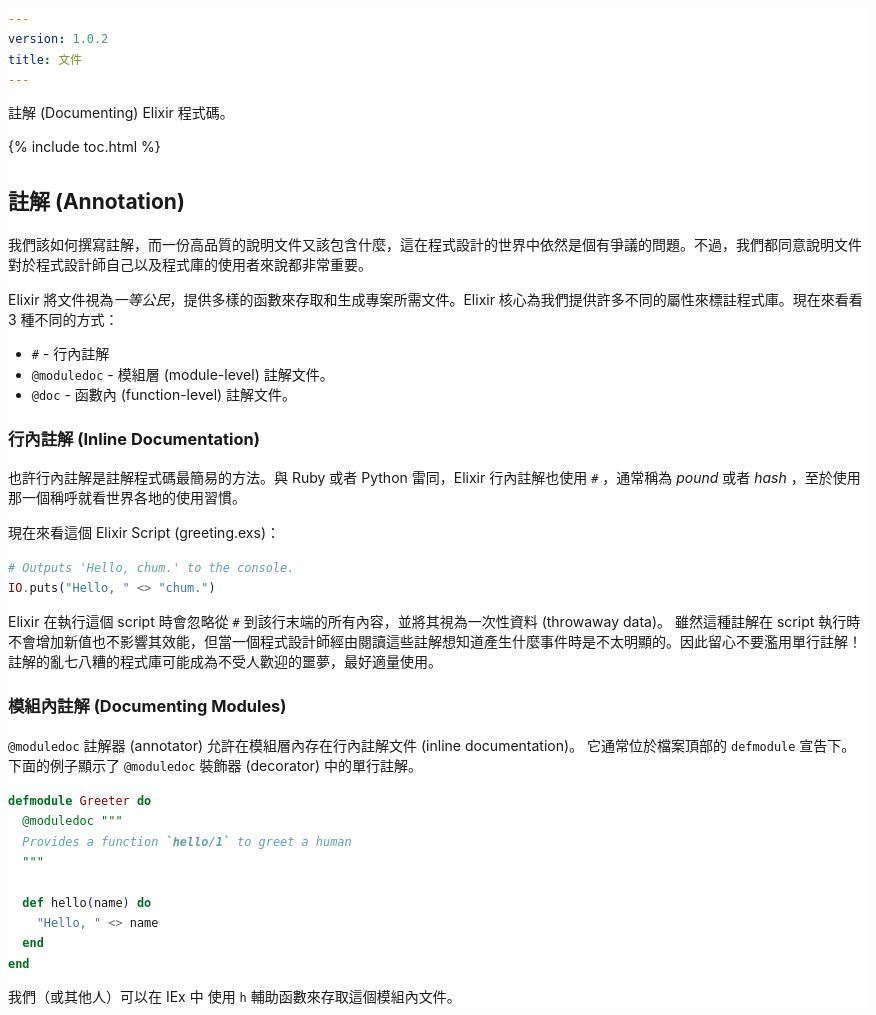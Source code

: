 ```yaml
---
version: 1.0.2
title: 文件
---
```


註解 (Documenting) Elixir 程式碼。

{% include toc.html %}

## 註解 (Annotation)

我們該如何撰寫註解，而一份高品質的說明文件又該包含什麼，這在程式設計的世界中依然是個有爭議的問題。不過，我們都同意說明文件對於程式設計師自己以及程式庫的使用者來說都非常重要。

Elixir 將文件視為*一等公民*，提供多樣的函數來存取和生成專案所需文件。Elixir 核心為我們提供許多不同的屬性來標註程式庫。現在來看看 3 種不同的方式：

  - `#` - 行內註解
  - `@moduledoc` - 模組層 (module-level) 註解文件。
  - `@doc` - 函數內 (function-level) 註解文件。

### 行內註解 (Inline Documentation)

也許行內註解是註解程式碼最簡易的方法。與 Ruby 或者 Python 雷同，Elixir 行內註解也使用 `#` ，通常稱為 *pound* 或者 *hash* ，至於使用那一個稱呼就看世界各地的使用習慣。

現在來看這個 Elixir Script (greeting.exs)：

```elixir
# Outputs 'Hello, chum.' to the console.
IO.puts("Hello, " <> "chum.")
```

Elixir 在執行這個 script 時會忽略從 `#` 到該行末端的所有內容，並將其視為一次性資料 (throwaway data)。
雖然這種註解在 script 執行時不會增加新值也不影響其效能，但當一個程式設計師經由閱讀這些註解想知道產生什麼事件時是不太明顯的。因此留心不要濫用單行註解！註解的亂七八糟的程式庫可能成為不受人歡迎的噩夢，最好適量使用。

### 模組內註解 (Documenting Modules)

`@moduledoc` 註解器 (annotator) 允許在模組層內存在行內註解文件 (inline documentation)。
它通常位於檔案頂部的 `defmodule` 宣告下。下面的例子顯示了  `@moduledoc` 裝飾器 (decorator) 中的單行註解。

```elixir
defmodule Greeter do
  @moduledoc """
  Provides a function `hello/1` to greet a human
  """

  def hello(name) do
    "Hello, " <> name
  end
end
```

我們（或其他人）可以在 IEx 中 使用 `h` 輔助函數來存取這個模組內文件。
